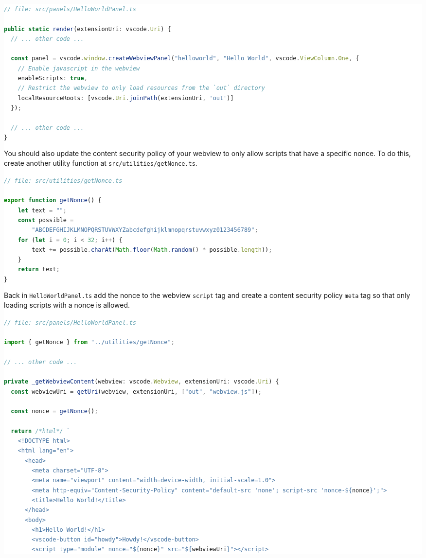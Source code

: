 ```typescript
// file: src/panels/HelloWorldPanel.ts

public static render(extensionUri: vscode.Uri) {
  // ... other code ...

  const panel = vscode.window.createWebviewPanel("helloworld", "Hello World", vscode.ViewColumn.One, {
    // Enable javascript in the webview
    enableScripts: true,
    // Restrict the webview to only load resources from the `out` directory
    localResourceRoots: [vscode.Uri.joinPath(extensionUri, 'out')]
  });

  // ... other code ...
}
```

You should also update the content security policy of your webview to only allow
scripts that have a specific nonce. To do this, create another utility function
at `src/utilities/getNonce.ts`.

```typescript
// file: src/utilities/getNonce.ts

export function getNonce() {
	let text = "";
	const possible =
		"ABCDEFGHIJKLMNOPQRSTUVWXYZabcdefghijklmnopqrstuvwxyz0123456789";
	for (let i = 0; i < 32; i++) {
		text += possible.charAt(Math.floor(Math.random() * possible.length));
	}
	return text;
}
```

Back in `HelloWorldPanel.ts` add the nonce to the webview `script` tag and
create a content security policy `meta` tag so that only loading scripts with a
nonce is allowed.

```typescript
// file: src/panels/HelloWorldPanel.ts

import { getNonce } from "../utilities/getNonce";

// ... other code ...

private _getWebviewContent(webview: vscode.Webview, extensionUri: vscode.Uri) {
  const webviewUri = getUri(webview, extensionUri, ["out", "webview.js"]);

  const nonce = getNonce();

  return /*html*/ `
    <!DOCTYPE html>
    <html lang="en">
      <head>
        <meta charset="UTF-8">
        <meta name="viewport" content="width=device-width, initial-scale=1.0">
        <meta http-equiv="Content-Security-Policy" content="default-src 'none'; script-src 'nonce-${nonce}';">
        <title>Hello World!</title>
      </head>
      <body>
        <h1>Hello World!</h1>
        <vscode-button id="howdy">Howdy!</vscode-button>
        <script type="module" nonce="${nonce}" src="${webviewUri}"></script>
```